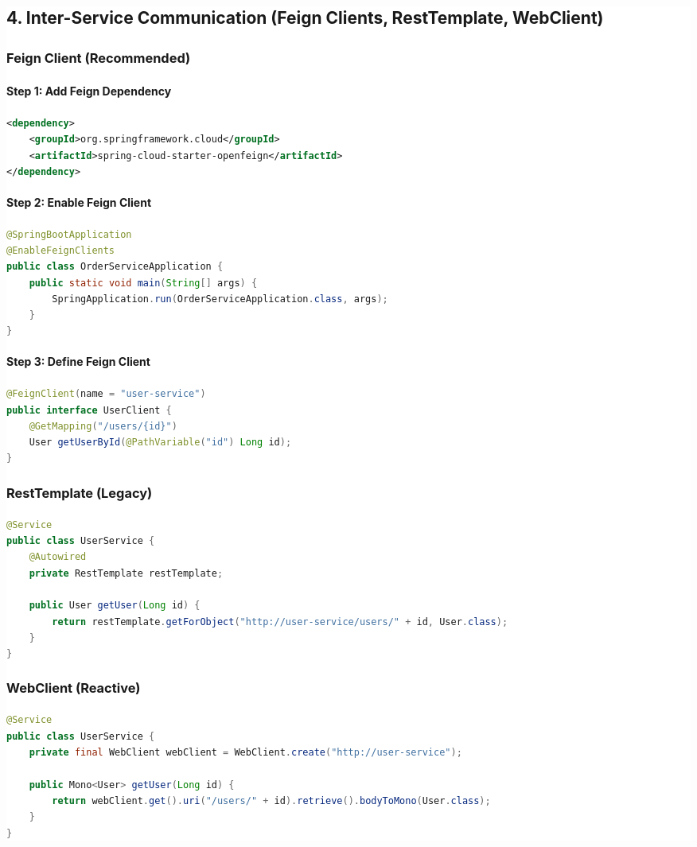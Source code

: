 ## **4. Inter-Service Communication (Feign Clients, RestTemplate, WebClient)**  

### **Feign Client (Recommended)**
#### **Step 1: Add Feign Dependency**
```xml
<dependency>
    <groupId>org.springframework.cloud</groupId>
    <artifactId>spring-cloud-starter-openfeign</artifactId>
</dependency>
```

#### **Step 2: Enable Feign Client**
```java
@SpringBootApplication
@EnableFeignClients
public class OrderServiceApplication {
    public static void main(String[] args) {
        SpringApplication.run(OrderServiceApplication.class, args);
    }
}
```

#### **Step 3: Define Feign Client**
```java
@FeignClient(name = "user-service")
public interface UserClient {
    @GetMapping("/users/{id}")
    User getUserById(@PathVariable("id") Long id);
}
```

### **RestTemplate (Legacy)**
```java
@Service
public class UserService {
    @Autowired
    private RestTemplate restTemplate;

    public User getUser(Long id) {
        return restTemplate.getForObject("http://user-service/users/" + id, User.class);
    }
}
```

### **WebClient (Reactive)**
```java
@Service
public class UserService {
    private final WebClient webClient = WebClient.create("http://user-service");

    public Mono<User> getUser(Long id) {
        return webClient.get().uri("/users/" + id).retrieve().bodyToMono(User.class);
    }
}
```
